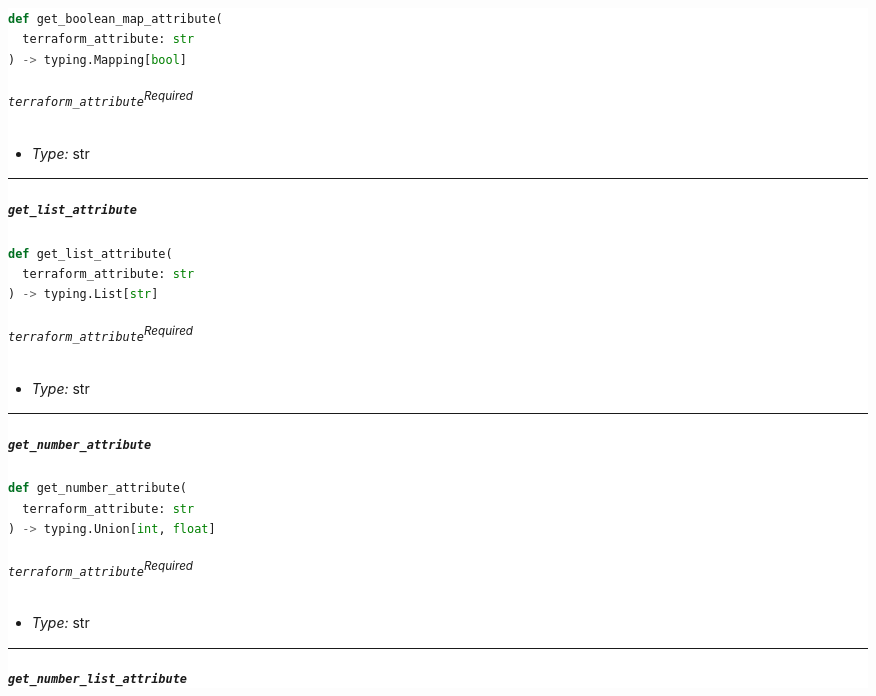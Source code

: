 ```python
def get_boolean_map_attribute(
  terraform_attribute: str
) -> typing.Mapping[bool]
```

###### `terraform_attribute`<sup>Required</sup> <a name="terraform_attribute" id="@cdktf/provider-vault.transformAlphabet.TransformAlphabet.getBooleanMapAttribute.parameter.terraformAttribute"></a>

- *Type:* str

---

##### `get_list_attribute` <a name="get_list_attribute" id="@cdktf/provider-vault.transformAlphabet.TransformAlphabet.getListAttribute"></a>

```python
def get_list_attribute(
  terraform_attribute: str
) -> typing.List[str]
```

###### `terraform_attribute`<sup>Required</sup> <a name="terraform_attribute" id="@cdktf/provider-vault.transformAlphabet.TransformAlphabet.getListAttribute.parameter.terraformAttribute"></a>

- *Type:* str

---

##### `get_number_attribute` <a name="get_number_attribute" id="@cdktf/provider-vault.transformAlphabet.TransformAlphabet.getNumberAttribute"></a>

```python
def get_number_attribute(
  terraform_attribute: str
) -> typing.Union[int, float]
```

###### `terraform_attribute`<sup>Required</sup> <a name="terraform_attribute" id="@cdktf/provider-vault.transformAlphabet.TransformAlphabet.getNumberAttribute.parameter.terraformAttribute"></a>

- *Type:* str

---

##### `get_number_list_attribute` <a name="get_number_list_attribute" id="@cdktf/provider-vault.transformAlphabet.TransformAlphabet.getNumberListAttribute"></a>
